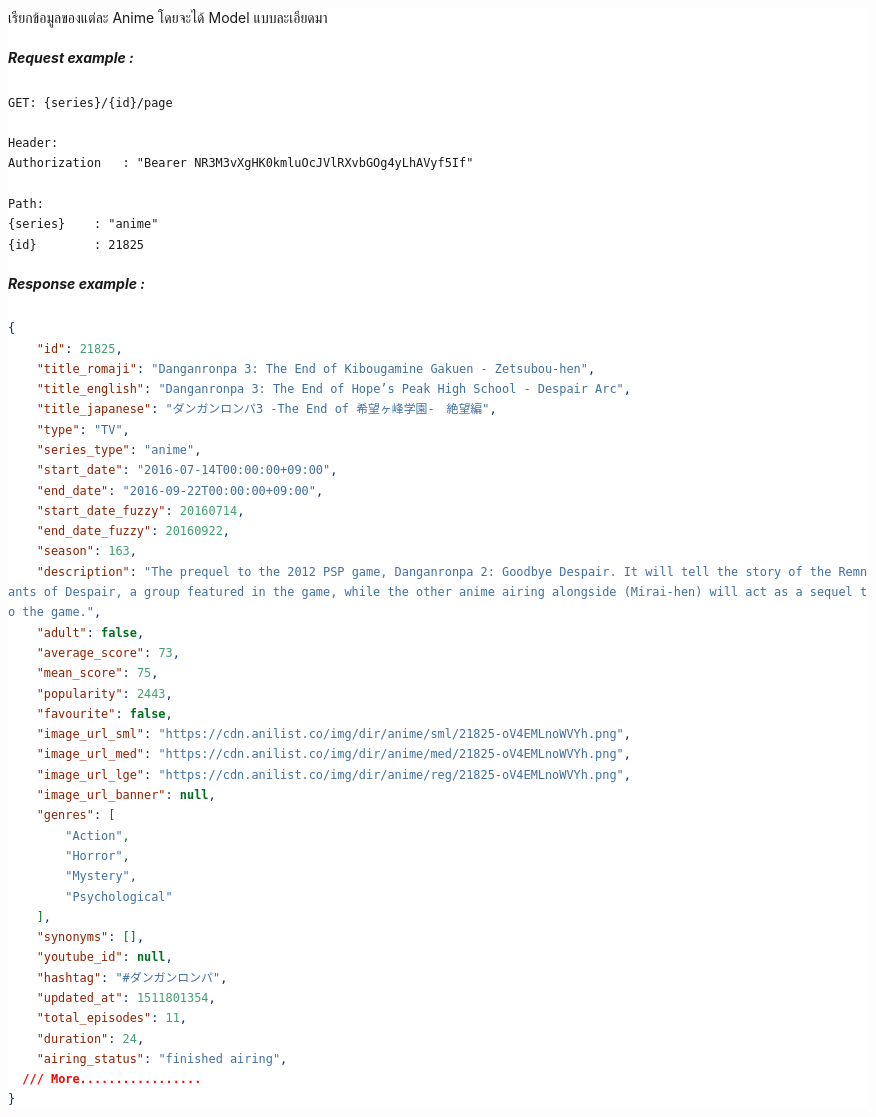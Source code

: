 เรียกข้อมูลของแต่ละ Anime โดยจะได้ Model แบบละเอียดมา

##### Request example : 

```
GET: {series}/{id}/page

Header:
Authorization	: "Bearer NR3M3vXgHK0kmluOcJVlRXvbGOg4yLhAVyf5If"

Path:
{series}	: "anime"
{id}		: 21825
```

##### Response example :

```json
{
    "id": 21825,
    "title_romaji": "Danganronpa 3: The End of Kibougamine Gakuen - Zetsubou-hen",
    "title_english": "Danganronpa 3: The End of Hope’s Peak High School - Despair Arc",
    "title_japanese": "ダンガンロンパ3 -The End of 希望ヶ峰学園-　絶望編",
    "type": "TV",
    "series_type": "anime",
    "start_date": "2016-07-14T00:00:00+09:00",
    "end_date": "2016-09-22T00:00:00+09:00",
    "start_date_fuzzy": 20160714,
    "end_date_fuzzy": 20160922,
    "season": 163,
    "description": "The prequel to the 2012 PSP game, Danganronpa 2: Goodbye Despair. It will tell the story of the Remnants of Despair, a group featured in the game, while the other anime airing alongside (Mirai-hen) will act as a sequel to the game.",
    "adult": false,
    "average_score": 73,
    "mean_score": 75,
    "popularity": 2443,
    "favourite": false,
    "image_url_sml": "https://cdn.anilist.co/img/dir/anime/sml/21825-oV4EMLnoWVYh.png",
    "image_url_med": "https://cdn.anilist.co/img/dir/anime/med/21825-oV4EMLnoWVYh.png",
    "image_url_lge": "https://cdn.anilist.co/img/dir/anime/reg/21825-oV4EMLnoWVYh.png",
    "image_url_banner": null,
    "genres": [
        "Action",
        "Horror",
        "Mystery",
        "Psychological"
    ],
    "synonyms": [],
    "youtube_id": null,
    "hashtag": "#ダンガンロンパ",
    "updated_at": 1511801354,
    "total_episodes": 11,
    "duration": 24,
    "airing_status": "finished airing",
  /// More.................
}
```
